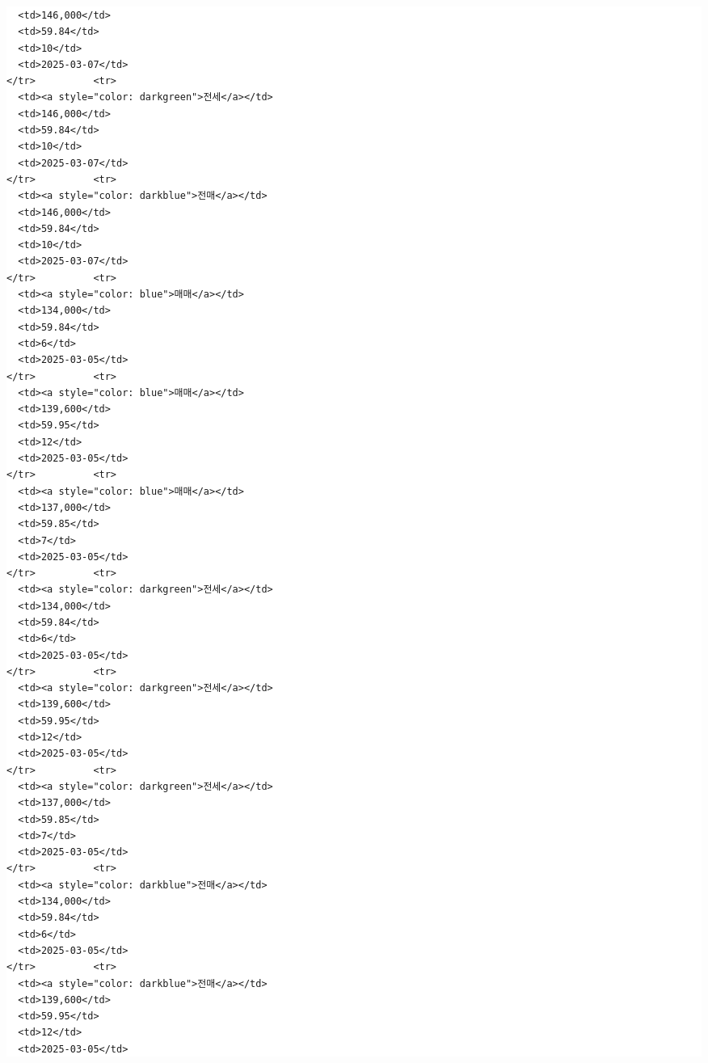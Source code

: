       <td>146,000</td>
      <td>59.84</td>
      <td>10</td>
      <td>2025-03-07</td>
    </tr>          <tr>
      <td><a style="color: darkgreen">전세</a></td>
      <td>146,000</td>
      <td>59.84</td>
      <td>10</td>
      <td>2025-03-07</td>
    </tr>          <tr>
      <td><a style="color: darkblue">전매</a></td>
      <td>146,000</td>
      <td>59.84</td>
      <td>10</td>
      <td>2025-03-07</td>
    </tr>          <tr>
      <td><a style="color: blue">매매</a></td>
      <td>134,000</td>
      <td>59.84</td>
      <td>6</td>
      <td>2025-03-05</td>
    </tr>          <tr>
      <td><a style="color: blue">매매</a></td>
      <td>139,600</td>
      <td>59.95</td>
      <td>12</td>
      <td>2025-03-05</td>
    </tr>          <tr>
      <td><a style="color: blue">매매</a></td>
      <td>137,000</td>
      <td>59.85</td>
      <td>7</td>
      <td>2025-03-05</td>
    </tr>          <tr>
      <td><a style="color: darkgreen">전세</a></td>
      <td>134,000</td>
      <td>59.84</td>
      <td>6</td>
      <td>2025-03-05</td>
    </tr>          <tr>
      <td><a style="color: darkgreen">전세</a></td>
      <td>139,600</td>
      <td>59.95</td>
      <td>12</td>
      <td>2025-03-05</td>
    </tr>          <tr>
      <td><a style="color: darkgreen">전세</a></td>
      <td>137,000</td>
      <td>59.85</td>
      <td>7</td>
      <td>2025-03-05</td>
    </tr>          <tr>
      <td><a style="color: darkblue">전매</a></td>
      <td>134,000</td>
      <td>59.84</td>
      <td>6</td>
      <td>2025-03-05</td>
    </tr>          <tr>
      <td><a style="color: darkblue">전매</a></td>
      <td>139,600</td>
      <td>59.95</td>
      <td>12</td>
      <td>2025-03-05</td>